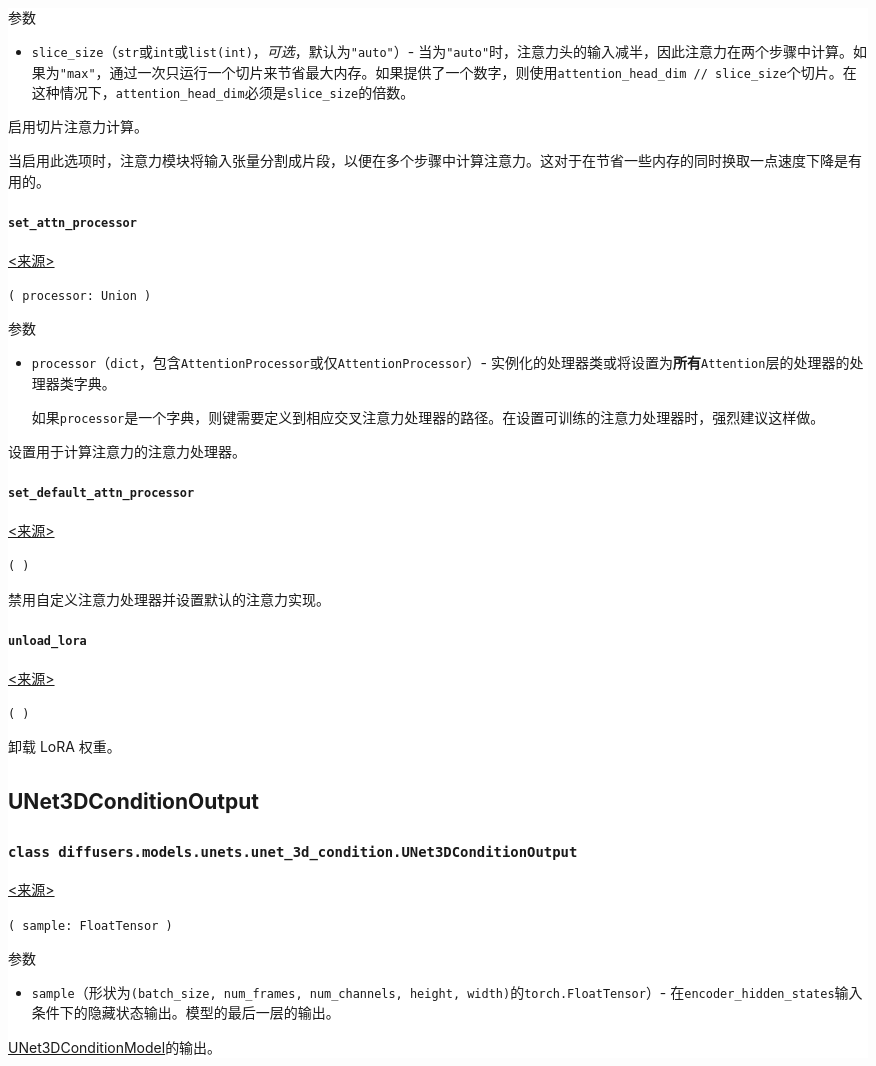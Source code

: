 参数

+   `slice_size`（`str`或`int`或`list(int)`，*可选*，默认为`"auto"`）- 当为`"auto"`时，注意力头的输入减半，因此注意力在两个步骤中计算。如果为`"max"`，通过一次只运行一个切片来节省最大内存。如果提供了一个数字，则使用`attention_head_dim // slice_size`个切片。在这种情况下，`attention_head_dim`必须是`slice_size`的倍数。

启用切片注意力计算。

当启用此选项时，注意力模块将输入张量分割成片段，以便在多个步骤中计算注意力。这对于在节省一些内存的同时换取一点速度下降是有用的。

#### `set_attn_processor`

[<来源>](https://github.com/huggingface/diffusers/blob/v0.26.3/src/diffusers/models/unets/unet_3d_condition.py#L378)

```py
( processor: Union )
```

参数

+   `processor`（`dict`，包含`AttentionProcessor`或仅`AttentionProcessor`）- 实例化的处理器类或将设置为**所有**`Attention`层的处理器的处理器类字典。

    如果`processor`是一个字典，则键需要定义到相应交叉注意力处理器的路径。在设置可训练的注意力处理器时，强烈建议这样做。

设置用于计算注意力的注意力处理器。

#### `set_default_attn_processor`

[<来源>](https://github.com/huggingface/diffusers/blob/v0.26.3/src/diffusers/models/unets/unet_3d_condition.py#L453)

```py
( )
```

禁用自定义注意力处理器并设置默认的注意力实现。

#### `unload_lora`

[<来源>](https://github.com/huggingface/diffusers/blob/v0.26.3/src/diffusers/models/unets/unet_3d_condition.py#L507)

```py
( )
```

卸载 LoRA 权重。

## UNet3DConditionOutput

### `class diffusers.models.unets.unet_3d_condition.UNet3DConditionOutput`

[<来源>](https://github.com/huggingface/diffusers/blob/v0.26.3/src/diffusers/models/unets/unet_3d_condition.py#L51)

```py
( sample: FloatTensor )
```

参数

+   `sample`（形状为`(batch_size, num_frames, num_channels, height, width)`的`torch.FloatTensor`）- 在`encoder_hidden_states`输入条件下的隐藏状态输出。模型的最后一层的输出。

[UNet3DConditionModel](/docs/diffusers/v0.26.3/en/api/models/unet3d-cond#diffusers.UNet3DConditionModel)的输出。
